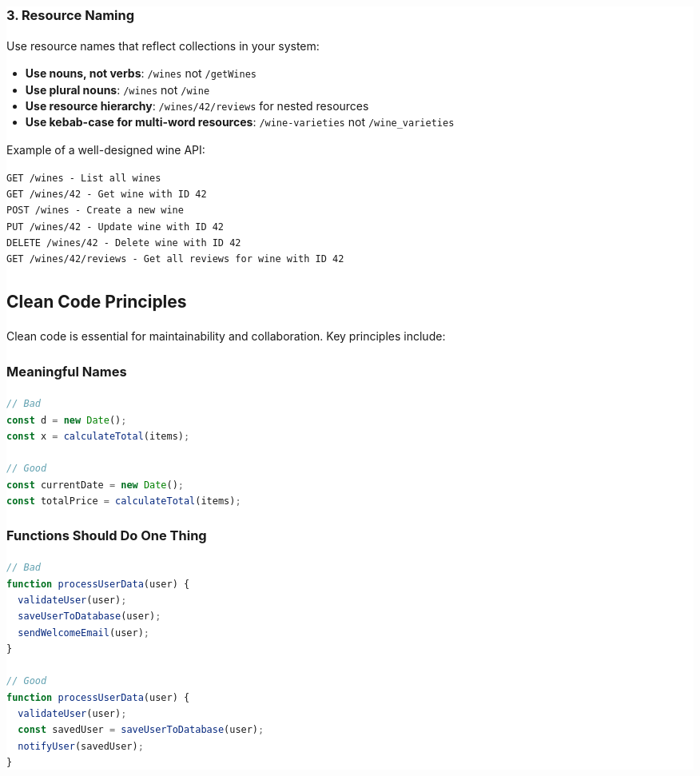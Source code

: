 ### 3. Resource Naming

Use resource names that reflect collections in your system:

- **Use nouns, not verbs**: `/wines` not `/getWines`
- **Use plural nouns**: `/wines` not `/wine`
- **Use resource hierarchy**: `/wines/42/reviews` for nested resources
- **Use kebab-case for multi-word resources**: `/wine-varieties` not `/wine_varieties`

Example of a well-designed wine API:

```
GET /wines - List all wines
GET /wines/42 - Get wine with ID 42
POST /wines - Create a new wine
PUT /wines/42 - Update wine with ID 42
DELETE /wines/42 - Delete wine with ID 42
GET /wines/42/reviews - Get all reviews for wine with ID 42
```

## Clean Code Principles

Clean code is essential for maintainability and collaboration. Key principles include:

### Meaningful Names

```javascript
// Bad
const d = new Date();
const x = calculateTotal(items);

// Good
const currentDate = new Date();
const totalPrice = calculateTotal(items);
```

### Functions Should Do One Thing

```javascript
// Bad
function processUserData(user) {
  validateUser(user);
  saveUserToDatabase(user);
  sendWelcomeEmail(user);
}

// Good
function processUserData(user) {
  validateUser(user);
  const savedUser = saveUserToDatabase(user);
  notifyUser(savedUser);
}
```

